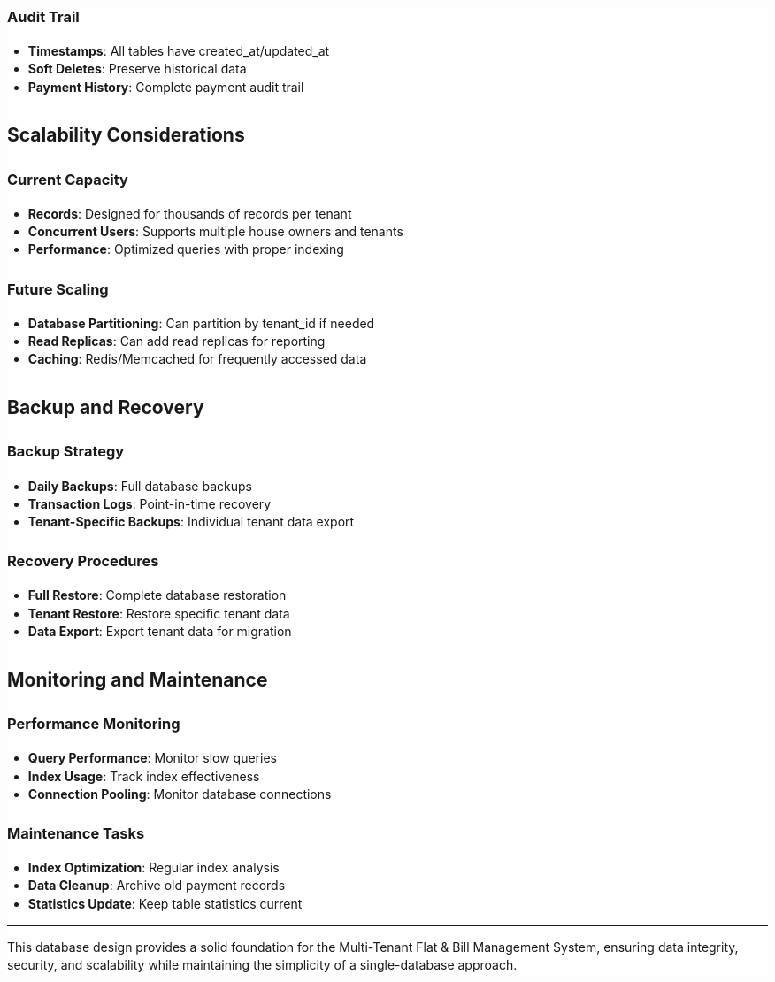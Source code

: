 ### Audit Trail
- **Timestamps**: All tables have created_at/updated_at
- **Soft Deletes**: Preserve historical data
- **Payment History**: Complete payment audit trail

## Scalability Considerations

### Current Capacity
- **Records**: Designed for thousands of records per tenant
- **Concurrent Users**: Supports multiple house owners and tenants
- **Performance**: Optimized queries with proper indexing

### Future Scaling
- **Database Partitioning**: Can partition by tenant_id if needed
- **Read Replicas**: Can add read replicas for reporting
- **Caching**: Redis/Memcached for frequently accessed data

## Backup and Recovery

### Backup Strategy
- **Daily Backups**: Full database backups
- **Transaction Logs**: Point-in-time recovery
- **Tenant-Specific Backups**: Individual tenant data export

### Recovery Procedures
- **Full Restore**: Complete database restoration
- **Tenant Restore**: Restore specific tenant data
- **Data Export**: Export tenant data for migration

## Monitoring and Maintenance

### Performance Monitoring
- **Query Performance**: Monitor slow queries
- **Index Usage**: Track index effectiveness
- **Connection Pooling**: Monitor database connections

### Maintenance Tasks
- **Index Optimization**: Regular index analysis
- **Data Cleanup**: Archive old payment records
- **Statistics Update**: Keep table statistics current

---

This database design provides a solid foundation for the Multi-Tenant Flat & Bill Management System, ensuring data integrity, security, and scalability while maintaining the simplicity of a single-database approach.
